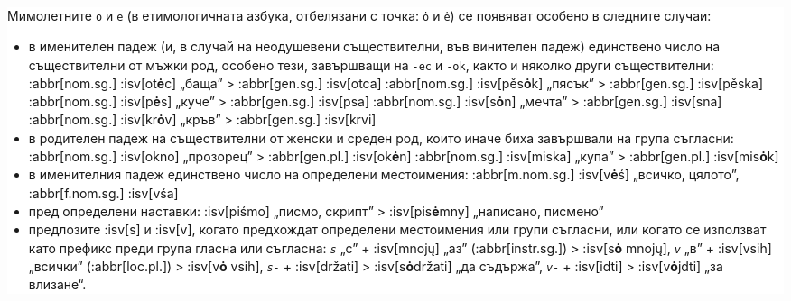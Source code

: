 Мимолетните `o` и `e` (в етимологичната азбука, отбелязани с точка: `ȯ` и `ė`) се появяват особено в следните случаи:

- в именителен падеж (и, в случай на неодушевени съществителни, във винителен падеж) единствено число на съществителни от мъжки род, особено тези, завършващи на `-ec` и `-ok`, както и няколко други съществителни:
  :abbr[nom.sg.] :isv[ot**ė**c] „баща” > :abbr[gen.sg.] :isv[otca]
  :abbr[nom.sg.] :isv[pěs**ȯ**k] „пясък” > :abbr[gen.sg.] :isv[pěska]
  :abbr[nom.sg.] :isv[p**ė**s] „куче” > :abbr[gen.sg.] :isv[psa]
  :abbr[nom.sg.] :isv[s**ȯ**n] „мечта” > :abbr[gen.sg.] :isv[sna]
  :abbr[nom.sg.] :isv[kr**ȯ**v] „кръв” > :abbr[gen.sg.] :isv[krvi]
- в родителен падеж на съществителни от женски и среден род, които иначе биха завършвали на група съгласни:
  :abbr[nom.sg.] :isv[okno] „прозорец” > :abbr[gen.pl.] :isv[ok**ė**n]
  :abbr[nom.sg.] :isv[miska] „купа” > :abbr[gen.pl.] :isv[mis**ȯ**k]
- в именителния падеж единствено число на определени местоимения:
  :abbr[m.nom.sg.] :isv[v**ė**ś] „всичко, цялото”, :abbr[f.nom.sg.] :isv[vśa]
- пред определени наставки:
  :isv[piśmo] „писмо, скрипт” > :isv[pis**ė**mny] „написано, писмено”
- предлозите :isv[s] и :isv[v], когато предхождат определени местоимения или групи съгласни, или когато се използват като префикс преди група гласна или съгласна:
  _`s`_ „с” + :isv[mnojų] „аз” (:abbr[instr.sg.]) > :isv[s**ȯ** mnojų],
  _`v`_ „в” + :isv[vsih] „всички” (:abbr[loc.pl.]) > :isv[v**ȯ** vsih],
  _`s-`_ + :isv[držati] > :isv[s**ȯ**držati] „да съдържа”,
  _`v-`_ + :isv[idti] > :isv[v**ȯ**jdti] „за влизане“.

[1]: orthography.md#etymological_alphabet
